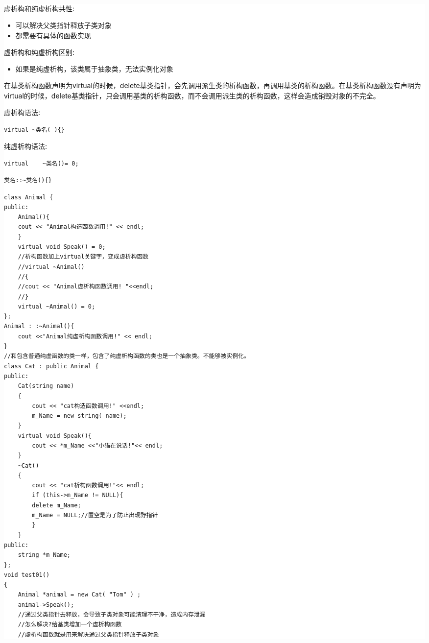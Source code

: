 虚析构和纯虚析构共性:

- 可以解决父类指针释放子类对象
- 都需要有具体的函数实现

虚析构和纯虚析构区别:

- 如果是纯虚析构，该类属于抽象类，无法实例化对象

在基类析构函数声明为virtual的时候，delete基类指针，会先调用派生类的析构函数，再调用基类的析构函数。在基类析构函数没有声明为virtual的时候，delete基类指针，只会调用基类的析构函数，而不会调用派生类的析构函数，这样会造成销毁对象的不完全。

虚析构语法:

`virtual ~类名( ){}`

纯虚析构语法:

`virtual	~类名()= 0;`

`类名::~类名(){}`

```
class Animal {
public:
	Animal(){
	cout << "Animal构造函数调用!" << endl;
	}
	virtual void Speak() = 0;
	//析构函数加上virtual关键字，变成虚析构函数
	//virtual ~Animal()
	//{
	//cout << "Animal虚析构函数调用! "<<endl;
    //}
	virtual ~Animal() = 0;
};
Animal : :~Animal(){
	cout <<"Animal纯虚析构函数调用!" << endl;
}
//和包含普通纯虚函数的类一样，包含了纯虚析构函数的类也是一个抽象类。不能够被实例化。
class Cat : public Animal {
public:
	Cat(string name)
	{
		cout << "cat构造函数调用!" <<endl;
		m_Name = new string( name);
	}
	virtual void Speak(){
		cout << *m_Name <<"小猫在说话!"<< endl;
	}
	~Cat()
	{
		cout << "cat析构函数调用!"<< endl;
		if (this->m_Name != NULL){
		delete m_Name;
		m_Name = NULL;//置空是为了防止出现野指针
		}
	}
public:
	string *m_Name;
};
void test01()
{
	Animal *animal = new Cat( "Tom" ) ;
	animal->Speak();
	//通过父类指针去释放，会导致子类对象可能清理不干净，造成内存泄漏
	//怎么解决?给基类增加一个虚析构函数
	//虚析构函数就是用来解决通过父类指针释放子类对象
```